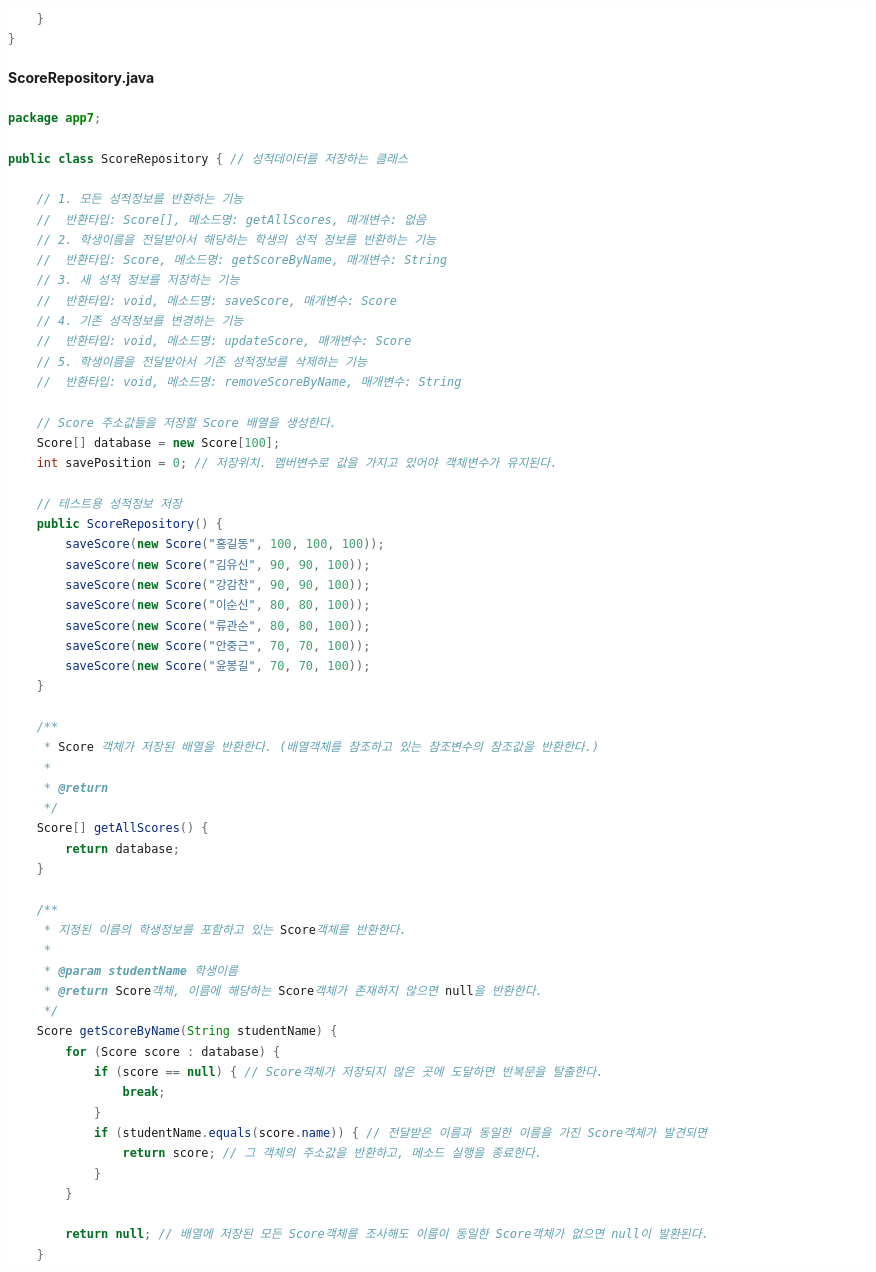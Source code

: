 ```java
	}
}

```
#### ScoreRepository.java
```java
package app7;

public class ScoreRepository { // 성적데이터를 저장하는 클래스

	// 1. 모든 성적정보를 반환하는 기능
	// 	반환타입: Score[], 메소드명: getAllScores, 매개변수: 없음
	// 2. 학생이름을 전달받아서 해당하는 학생의 성적 정보를 반환하는 기능
	// 	반환타입: Score, 메소드명: getScoreByName, 매개변수: String
	// 3. 새 성적 정보를 저장하는 기능
	// 	반환타입: void, 메소드명: saveScore, 매개변수: Score
	// 4. 기존 성적정보를 변경하는 기능
	// 	반환타입: void, 메소드명: updateScore, 매개변수: Score
	// 5. 학생이름을 전달받아서 기존 성적정보를 삭제하는 기능
	// 	반환타입: void, 메소드명: removeScoreByName, 매개변수: String

	// Score 주소값들을 저장할 Score 배열을 생성한다.
	Score[] database = new Score[100];
	int savePosition = 0; // 저장위치. 멤버변수로 값을 가지고 있어야 객체변수가 유지된다.

	// 테스트용 성적정보 저장
	public ScoreRepository() {
		saveScore(new Score("홍길동", 100, 100, 100));
		saveScore(new Score("김유신", 90, 90, 100));
		saveScore(new Score("강감찬", 90, 90, 100));
		saveScore(new Score("이순신", 80, 80, 100));
		saveScore(new Score("류관순", 80, 80, 100));
		saveScore(new Score("안중근", 70, 70, 100));
		saveScore(new Score("윤봉길", 70, 70, 100));
	}

	/**
	 * Score 객체가 저장된 배열을 반환한다. (배열객체를 참조하고 있는 참조변수의 참조값을 반환한다.)
	 * 
	 * @return
	 */
	Score[] getAllScores() {
		return database;
	}

	/**
	 * 지정된 이름의 학생정보를 포함하고 있는 Score객체를 반환한다.
	 * 
	 * @param studentName 학생이름
	 * @return Score객체, 이름에 해당하는 Score객체가 존재하지 않으면 null을 반환한다.
	 */
	Score getScoreByName(String studentName) {
		for (Score score : database) {
			if (score == null) { // Score객체가 저장되지 않은 곳에 도달하면 반복문을 탈출한다.
				break;
			}
			if (studentName.equals(score.name)) { // 전달받은 이름과 동일한 이름을 가진 Score객체가 발견되면
				return score; // 그 객체의 주소값을 반환하고, 메소드 실행을 종료한다.
			}
		}

		return null; // 배열에 저장된 모든 Score객체를 조사해도 이름이 동일한 Score객체가 없으면 null이 발환된다.
	}
```